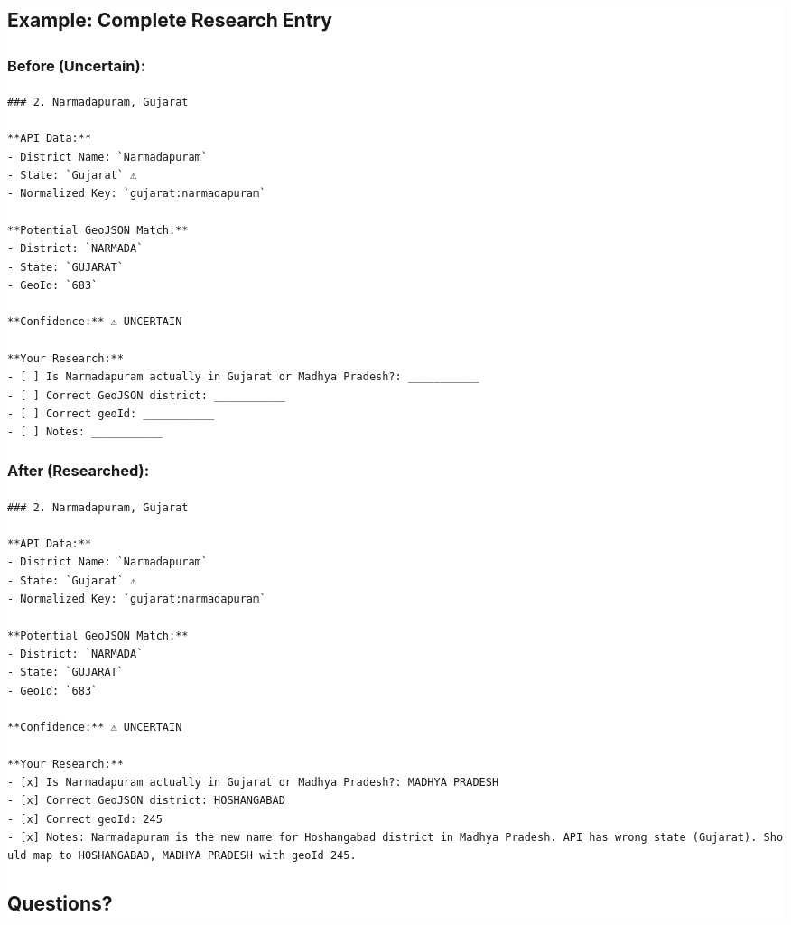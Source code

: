 ## Example: Complete Research Entry

### Before (Uncertain):
```
### 2. Narmadapuram, Gujarat

**API Data:**
- District Name: `Narmadapuram`
- State: `Gujarat` ⚠️
- Normalized Key: `gujarat:narmadapuram`

**Potential GeoJSON Match:**
- District: `NARMADA`
- State: `GUJARAT`
- GeoId: `683`

**Confidence:** ⚠️ UNCERTAIN

**Your Research:**
- [ ] Is Narmadapuram actually in Gujarat or Madhya Pradesh?: ___________
- [ ] Correct GeoJSON district: ___________
- [ ] Correct geoId: ___________
- [ ] Notes: ___________
```

### After (Researched):
```
### 2. Narmadapuram, Gujarat

**API Data:**
- District Name: `Narmadapuram`
- State: `Gujarat` ⚠️
- Normalized Key: `gujarat:narmadapuram`

**Potential GeoJSON Match:**
- District: `NARMADA`
- State: `GUJARAT`
- GeoId: `683`

**Confidence:** ⚠️ UNCERTAIN

**Your Research:**
- [x] Is Narmadapuram actually in Gujarat or Madhya Pradesh?: MADHYA PRADESH
- [x] Correct GeoJSON district: HOSHANGABAD
- [x] Correct geoId: 245
- [x] Notes: Narmadapuram is the new name for Hoshangabad district in Madhya Pradesh. API has wrong state (Gujarat). Should map to HOSHANGABAD, MADHYA PRADESH with geoId 245.
```

## Questions?
